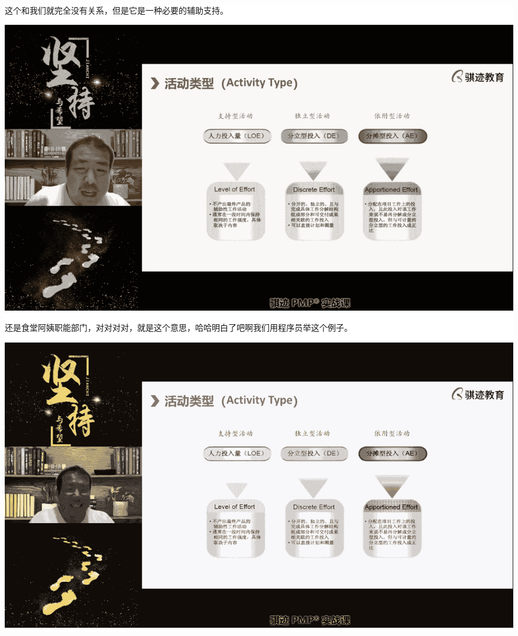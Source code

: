 这个和我们就完全没有关系，但是它是一种必要的辅助支持。

![](img/3ab58f08f59a4f3b54e5181c219655ef_187.png)

还是食堂阿姨职能部门，对对对对，就是这个意思，哈哈明白了吧啊我们用程序员举这个例子。

![](img/3ab58f08f59a4f3b54e5181c219655ef_189.png)
